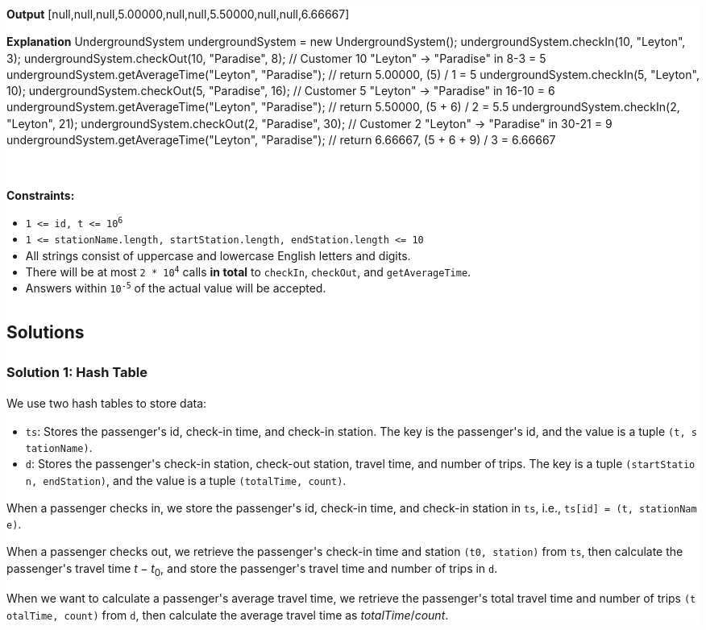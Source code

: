 <strong>Output</strong>
[null,null,null,5.00000,null,null,5.50000,null,null,6.66667]

<strong>Explanation</strong>
UndergroundSystem undergroundSystem = new UndergroundSystem();
undergroundSystem.checkIn(10, &quot;Leyton&quot;, 3);
undergroundSystem.checkOut(10, &quot;Paradise&quot;, 8); // Customer 10 &quot;Leyton&quot; -&gt; &quot;Paradise&quot; in 8-3 = 5
undergroundSystem.getAverageTime(&quot;Leyton&quot;, &quot;Paradise&quot;); // return 5.00000, (5) / 1 = 5
undergroundSystem.checkIn(5, &quot;Leyton&quot;, 10);
undergroundSystem.checkOut(5, &quot;Paradise&quot;, 16); // Customer 5 &quot;Leyton&quot; -&gt; &quot;Paradise&quot; in 16-10 = 6
undergroundSystem.getAverageTime(&quot;Leyton&quot;, &quot;Paradise&quot;); // return 5.50000, (5 + 6) / 2 = 5.5
undergroundSystem.checkIn(2, &quot;Leyton&quot;, 21);
undergroundSystem.checkOut(2, &quot;Paradise&quot;, 30); // Customer 2 &quot;Leyton&quot; -&gt; &quot;Paradise&quot; in 30-21 = 9
undergroundSystem.getAverageTime(&quot;Leyton&quot;, &quot;Paradise&quot;); // return 6.66667, (5 + 6 + 9) / 3 = 6.66667
</pre>

<p>&nbsp;</p>
<p><strong>Constraints:</strong></p>

<ul>
	<li><code>1 &lt;= id, t &lt;= 10<sup>6</sup></code></li>
	<li><code>1 &lt;= stationName.length, startStation.length, endStation.length &lt;= 10</code></li>
	<li>All strings consist of uppercase and lowercase English letters and digits.</li>
	<li>There will be at most <code>2 * 10<sup>4</sup></code> calls <strong>in total</strong> to <code>checkIn</code>, <code>checkOut</code>, and <code>getAverageTime</code>.</li>
	<li>Answers within <code>10<sup>-5</sup></code> of the actual value will be accepted.</li>
</ul>

## Solutions

### Solution 1: Hash Table

We use two hash tables to store data:

-   `ts`: Stores the passenger's id, check-in time, and check-in station. The key is the passenger's id, and the value is a tuple `(t, stationName)`.
-   `d`: Stores the passenger's check-in station, check-out station, travel time, and number of trips. The key is a tuple `(startStation, endStation)`, and the value is a tuple `(totalTime, count)`.

When a passenger checks in, we store the passenger's id, check-in time, and check-in station in `ts`, i.e., `ts[id] = (t, stationName)`.

When a passenger checks out, we retrieve the passenger's check-in time and station `(t0, station)` from `ts`, then calculate the passenger's travel time $t - t_0$, and store the passenger's travel time and number of trips in `d`.

When we want to calculate a passenger's average travel time, we retrieve the passenger's total travel time and number of trips `(totalTime, count)` from `d`, then calculate the average travel time as $totalTime / count$.
